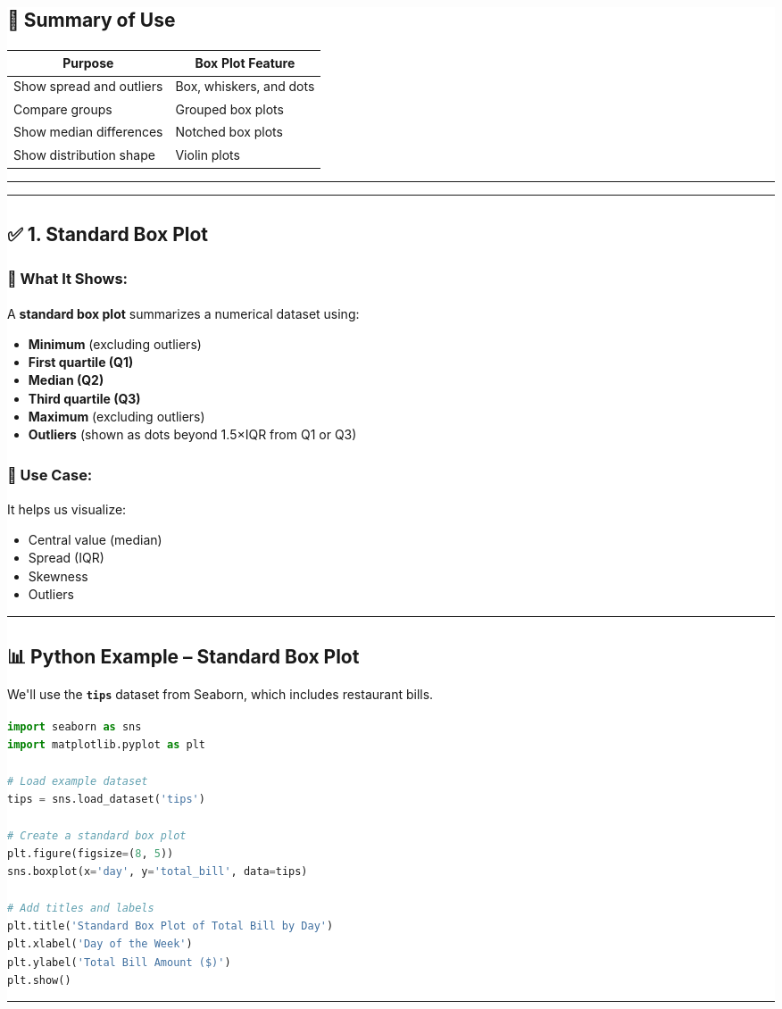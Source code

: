 
## 📌 Summary of Use

| Purpose                  | Box Plot Feature        |
| ------------------------ | ----------------------- |
| Show spread and outliers | Box, whiskers, and dots |
| Compare groups           | Grouped box plots       |
| Show median differences  | Notched box plots       |
| Show distribution shape  | Violin plots            |

---
---

## ✅ 1. Standard Box Plot

### 🔹 What It Shows:

A **standard box plot** summarizes a numerical dataset using:

* **Minimum** (excluding outliers)
* **First quartile (Q1)**
* **Median (Q2)**
* **Third quartile (Q3)**
* **Maximum** (excluding outliers)
* **Outliers** (shown as dots beyond 1.5×IQR from Q1 or Q3)

### 🔹 Use Case:

It helps us visualize:

* Central value (median)
* Spread (IQR)
* Skewness
* Outliers

---

## 📊 Python Example – Standard Box Plot

We'll use the **`tips`** dataset from Seaborn, which includes restaurant bills.

```python
import seaborn as sns
import matplotlib.pyplot as plt

# Load example dataset
tips = sns.load_dataset('tips')

# Create a standard box plot
plt.figure(figsize=(8, 5))
sns.boxplot(x='day', y='total_bill', data=tips)

# Add titles and labels
plt.title('Standard Box Plot of Total Bill by Day')
plt.xlabel('Day of the Week')
plt.ylabel('Total Bill Amount ($)')
plt.show()
```

---